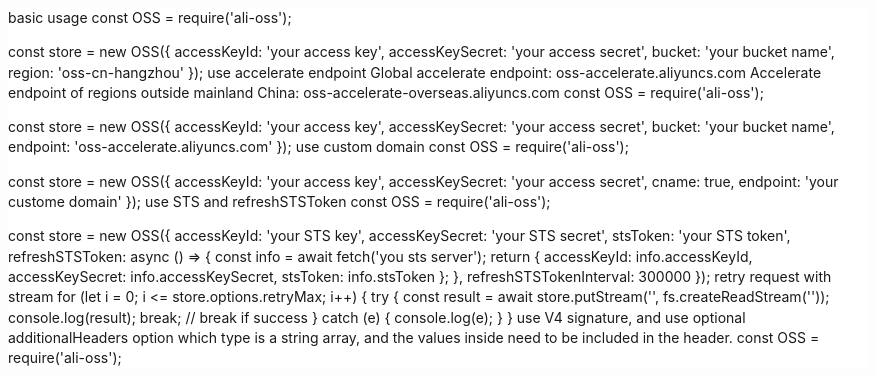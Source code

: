 basic usage
const OSS = require('ali-oss');

const store = new OSS({
  accessKeyId: 'your access key',
  accessKeySecret: 'your access secret',
  bucket: 'your bucket name',
  region: 'oss-cn-hangzhou'
});
use accelerate endpoint
Global accelerate endpoint: oss-accelerate.aliyuncs.com
Accelerate endpoint of regions outside mainland China: oss-accelerate-overseas.aliyuncs.com
const OSS = require('ali-oss');

const store = new OSS({
  accessKeyId: 'your access key',
  accessKeySecret: 'your access secret',
  bucket: 'your bucket name',
  endpoint: 'oss-accelerate.aliyuncs.com'
});
use custom domain
const OSS = require('ali-oss');

const store = new OSS({
  accessKeyId: 'your access key',
  accessKeySecret: 'your access secret',
  cname: true,
  endpoint: 'your custome domain'
});
use STS and refreshSTSToken
const OSS = require('ali-oss');

const store = new OSS({
  accessKeyId: 'your STS key',
  accessKeySecret: 'your STS secret',
  stsToken: 'your STS token',
  refreshSTSToken: async () => {
    const info = await fetch('you sts server');
    return {
      accessKeyId: info.accessKeyId,
      accessKeySecret: info.accessKeySecret,
      stsToken: info.stsToken
    };
  },
  refreshSTSTokenInterval: 300000
});
retry request with stream
for (let i = 0; i <= store.options.retryMax; i++) {
  try {
    const result = await store.putStream('<example-object>', fs.createReadStream('<example-path>'));
    console.log(result);
    break; // break if success
  } catch (e) {
    console.log(e);
  }
}
use V4 signature, and use optional additionalHeaders option which type is a string array, and the values inside need to be included in the header.
const OSS = require('ali-oss');
